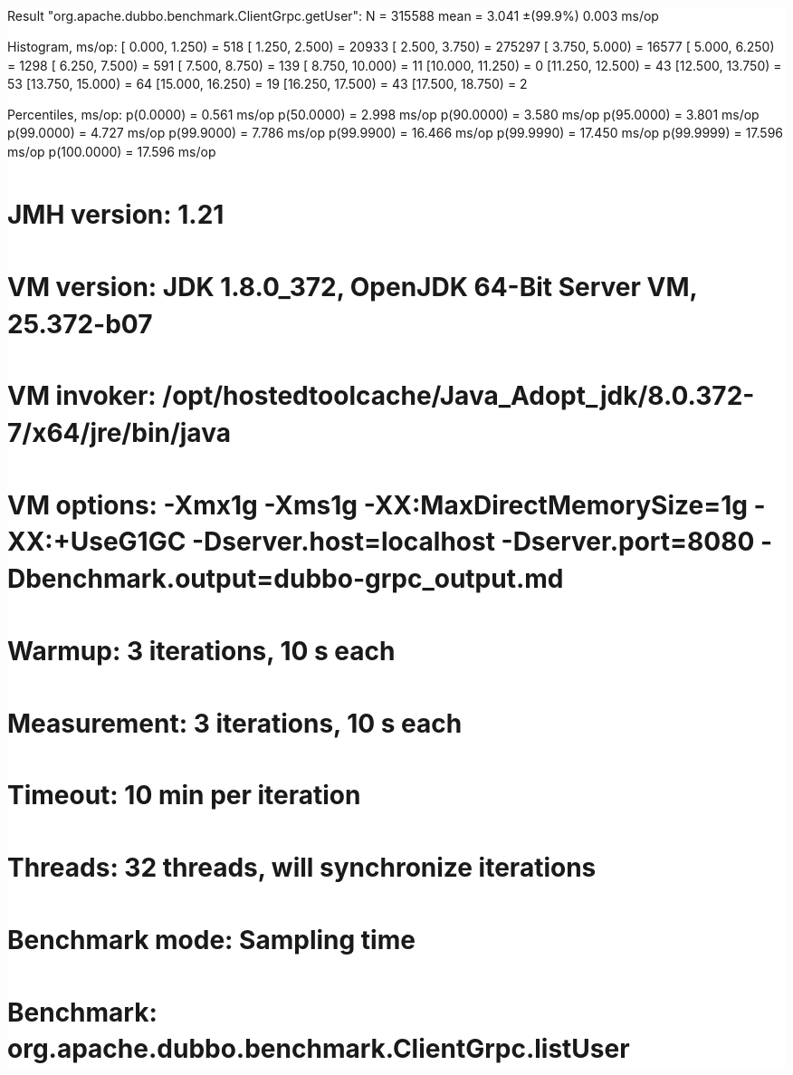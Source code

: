 

Result "org.apache.dubbo.benchmark.ClientGrpc.getUser":
  N = 315588
  mean =      3.041 ±(99.9%) 0.003 ms/op

  Histogram, ms/op:
    [ 0.000,  1.250) = 518 
    [ 1.250,  2.500) = 20933 
    [ 2.500,  3.750) = 275297 
    [ 3.750,  5.000) = 16577 
    [ 5.000,  6.250) = 1298 
    [ 6.250,  7.500) = 591 
    [ 7.500,  8.750) = 139 
    [ 8.750, 10.000) = 11 
    [10.000, 11.250) = 0 
    [11.250, 12.500) = 43 
    [12.500, 13.750) = 53 
    [13.750, 15.000) = 64 
    [15.000, 16.250) = 19 
    [16.250, 17.500) = 43 
    [17.500, 18.750) = 2 

  Percentiles, ms/op:
      p(0.0000) =      0.561 ms/op
     p(50.0000) =      2.998 ms/op
     p(90.0000) =      3.580 ms/op
     p(95.0000) =      3.801 ms/op
     p(99.0000) =      4.727 ms/op
     p(99.9000) =      7.786 ms/op
     p(99.9900) =     16.466 ms/op
     p(99.9990) =     17.450 ms/op
     p(99.9999) =     17.596 ms/op
    p(100.0000) =     17.596 ms/op


# JMH version: 1.21
# VM version: JDK 1.8.0_372, OpenJDK 64-Bit Server VM, 25.372-b07
# VM invoker: /opt/hostedtoolcache/Java_Adopt_jdk/8.0.372-7/x64/jre/bin/java
# VM options: -Xmx1g -Xms1g -XX:MaxDirectMemorySize=1g -XX:+UseG1GC -Dserver.host=localhost -Dserver.port=8080 -Dbenchmark.output=dubbo-grpc_output.md
# Warmup: 3 iterations, 10 s each
# Measurement: 3 iterations, 10 s each
# Timeout: 10 min per iteration
# Threads: 32 threads, will synchronize iterations
# Benchmark mode: Sampling time
# Benchmark: org.apache.dubbo.benchmark.ClientGrpc.listUser
